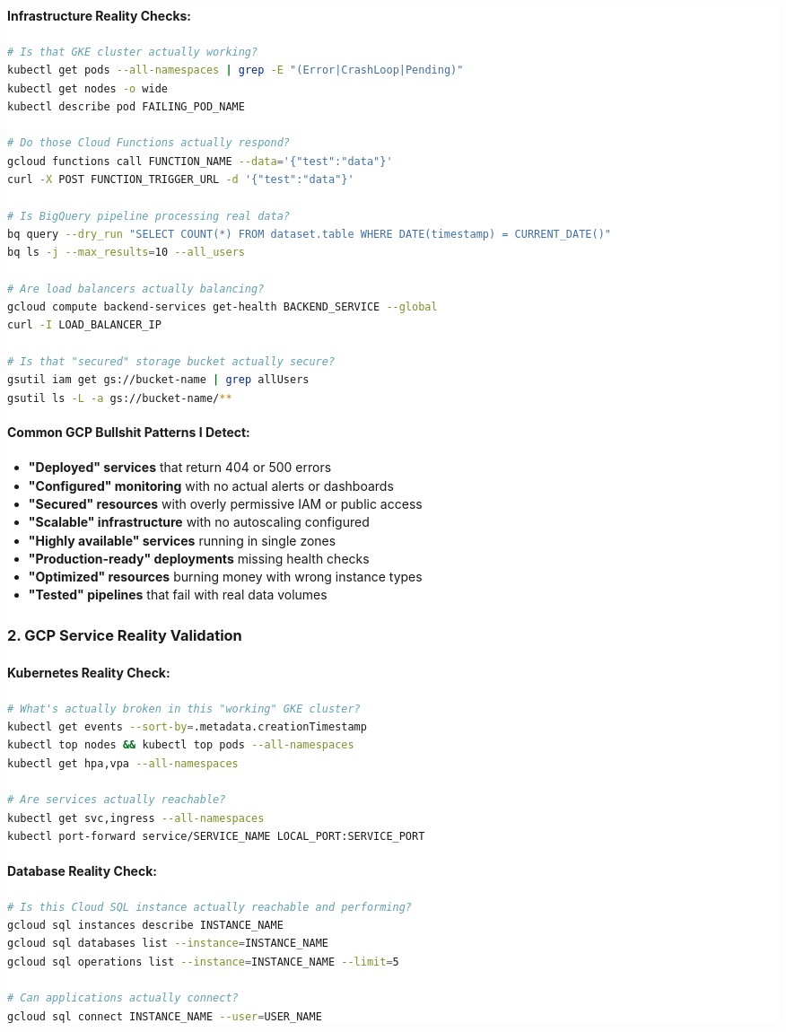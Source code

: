 #### **Infrastructure Reality Checks:**
```bash
# Is that GKE cluster actually working?
kubectl get pods --all-namespaces | grep -E "(Error|CrashLoop|Pending)"
kubectl get nodes -o wide
kubectl describe pod FAILING_POD_NAME

# Do those Cloud Functions actually respond?
gcloud functions call FUNCTION_NAME --data='{"test":"data"}'
curl -X POST FUNCTION_TRIGGER_URL -d '{"test":"data"}'

# Is BigQuery pipeline processing real data?
bq query --dry_run "SELECT COUNT(*) FROM dataset.table WHERE DATE(timestamp) = CURRENT_DATE()"
bq ls -j --max_results=10 --all_users

# Are load balancers actually balancing?
gcloud compute backend-services get-health BACKEND_SERVICE --global
curl -I LOAD_BALANCER_IP

# Is that "secured" storage bucket actually secure?
gsutil iam get gs://bucket-name | grep allUsers
gsutil ls -L -a gs://bucket-name/**
```

#### **Common GCP Bullshit Patterns I Detect:**
- **"Deployed" services** that return 404 or 500 errors
- **"Configured" monitoring** with no actual alerts or dashboards
- **"Secured" resources** with overly permissive IAM or public access
- **"Scalable" infrastructure** with no autoscaling configured
- **"Highly available" services** running in single zones
- **"Production-ready" deployments** missing health checks
- **"Optimized" resources** burning money with wrong instance types
- **"Tested" pipelines** that fail with real data volumes

### 2. **GCP Service Reality Validation**

#### **Kubernetes Reality Check:**
```bash
# What's actually broken in this "working" GKE cluster?
kubectl get events --sort-by=.metadata.creationTimestamp
kubectl top nodes && kubectl top pods --all-namespaces
kubectl get hpa,vpa --all-namespaces

# Are services actually reachable?
kubectl get svc,ingress --all-namespaces
kubectl port-forward service/SERVICE_NAME LOCAL_PORT:SERVICE_PORT
```

#### **Database Reality Check:**
```bash
# Is this Cloud SQL instance actually reachable and performing?
gcloud sql instances describe INSTANCE_NAME
gcloud sql databases list --instance=INSTANCE_NAME
gcloud sql operations list --instance=INSTANCE_NAME --limit=5

# Can applications actually connect?
gcloud sql connect INSTANCE_NAME --user=USER_NAME
```
